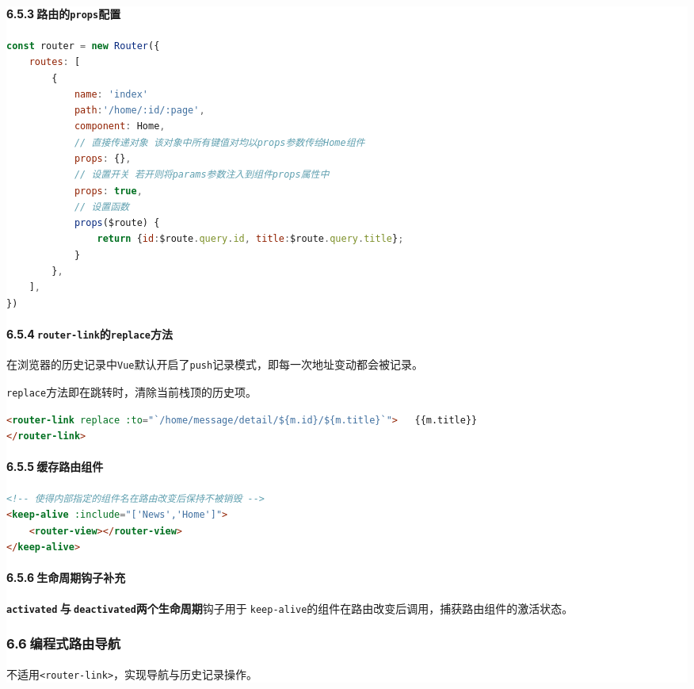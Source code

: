 

#### 6.5.3 路由的`props`配置

```js
const router = new Router({
    routes: [
        {
            name: 'index'
        	path:'/home/:id/:page',
            component: Home,
            // 直接传递对象 该对象中所有键值对均以props参数传给Home组件
            props: {},
        	// 设置开关 若开则将params参数注入到组件props属性中
        	props: true,
        	// 设置函数
        	props($route) {
    			return {id:$route.query.id, title:$route.query.title};
			}
    	},
    ],
})
```



#### 6.5.4 `router-link`的`replace`方法

在浏览器的历史记录中`Vue`默认开启了`push`记录模式，即每一次地址变动都会被记录。

`replace`方法即在跳转时，清除当前栈顶的历史项。

```html
<router-link replace :to="`/home/message/detail/${m.id}/${m.title}`">	{{m.title}}
</router-link>
```



#### 6.5.5 缓存路由组件

```html
<!-- 使得内部指定的组件名在路由改变后保持不被销毁 -->
<keep-alive :include="['News','Home']">
	<router-view></router-view>
</keep-alive>
```



#### 6.5.6 生命周期钩子补充

**`activated` 与 `deactivated`两个生命周期**钩子用于 `keep-alive`的组件在路由改变后调用，捕获路由组件的激活状态。



### 6.6 编程式路由导航

不适用`<router-link>`，实现导航与历史记录操作。
